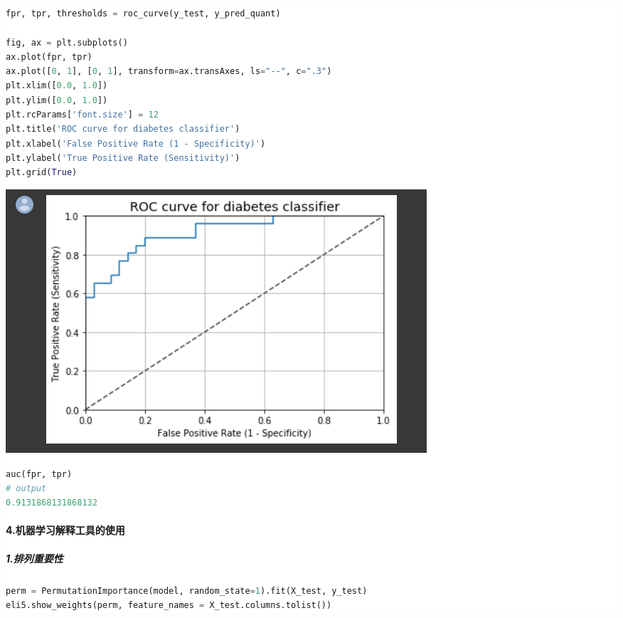```python
fpr, tpr, thresholds = roc_curve(y_test, y_pred_quant)

fig, ax = plt.subplots()
ax.plot(fpr, tpr)
ax.plot([0, 1], [0, 1], transform=ax.transAxes, ls="--", c=".3")
plt.xlim([0.0, 1.0])
plt.ylim([0.0, 1.0])
plt.rcParams['font.size'] = 12
plt.title('ROC curve for diabetes classifier')
plt.xlabel('False Positive Rate (1 - Specificity)')
plt.ylabel('True Positive Rate (Sensitivity)')
plt.grid(True)
```

![](./imgs/004.png)

```python
auc(fpr, tpr)
# output
0.9131868131868132
```

#### 4.机器学习解释工具的使用

##### 1.排列重要性

```python
perm = PermutationImportance(model, random_state=1).fit(X_test, y_test)
eli5.show_weights(perm, feature_names = X_test.columns.tolist())
```
